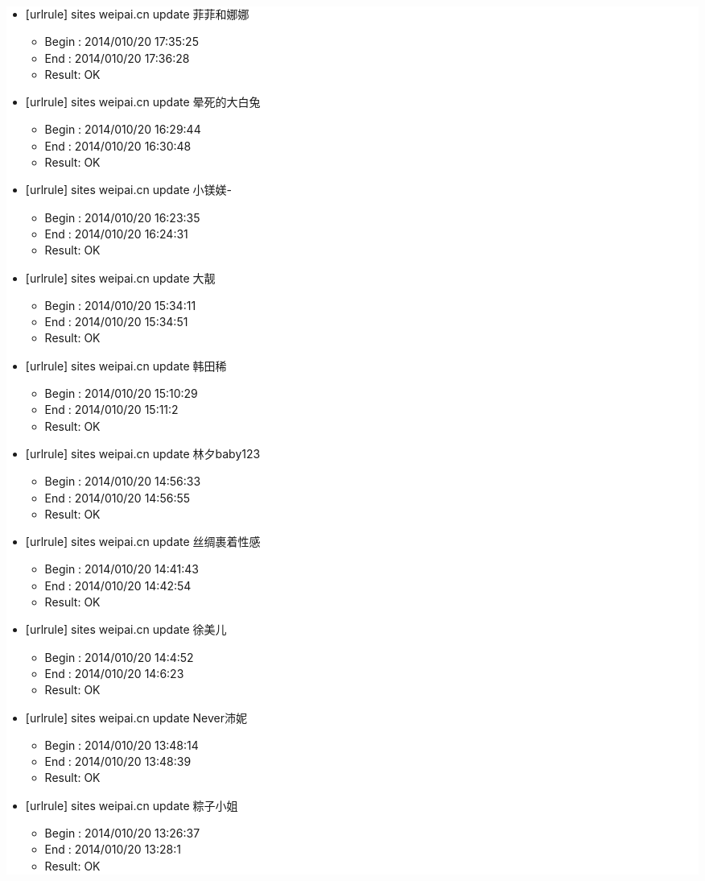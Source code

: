 * [urlrule] sites weipai.cn update 菲菲和娜娜

    * Begin : 2014/010/20 17:35:25
    * End   : 2014/010/20 17:36:28
    * Result: OK

* [urlrule] sites weipai.cn update 晕死的大白兔

    * Begin : 2014/010/20 16:29:44
    * End   : 2014/010/20 16:30:48
    * Result: OK

* [urlrule] sites weipai.cn update 小镁媄-

    * Begin : 2014/010/20 16:23:35
    * End   : 2014/010/20 16:24:31
    * Result: OK

* [urlrule] sites weipai.cn update 大靓

    * Begin : 2014/010/20 15:34:11
    * End   : 2014/010/20 15:34:51
    * Result: OK

* [urlrule] sites weipai.cn update 韩田稀

    * Begin : 2014/010/20 15:10:29
    * End   : 2014/010/20 15:11:2
    * Result: OK

* [urlrule] sites weipai.cn update 林夕baby123

    * Begin : 2014/010/20 14:56:33
    * End   : 2014/010/20 14:56:55
    * Result: OK

* [urlrule] sites weipai.cn update 丝绸裹着性感

    * Begin : 2014/010/20 14:41:43
    * End   : 2014/010/20 14:42:54
    * Result: OK

* [urlrule] sites weipai.cn update 徐美儿

    * Begin : 2014/010/20 14:4:52
    * End   : 2014/010/20 14:6:23
    * Result: OK

* [urlrule] sites weipai.cn update Never沛妮

    * Begin : 2014/010/20 13:48:14
    * End   : 2014/010/20 13:48:39
    * Result: OK

* [urlrule] sites weipai.cn update 粽子小姐

    * Begin : 2014/010/20 13:26:37
    * End   : 2014/010/20 13:28:1
    * Result: OK
